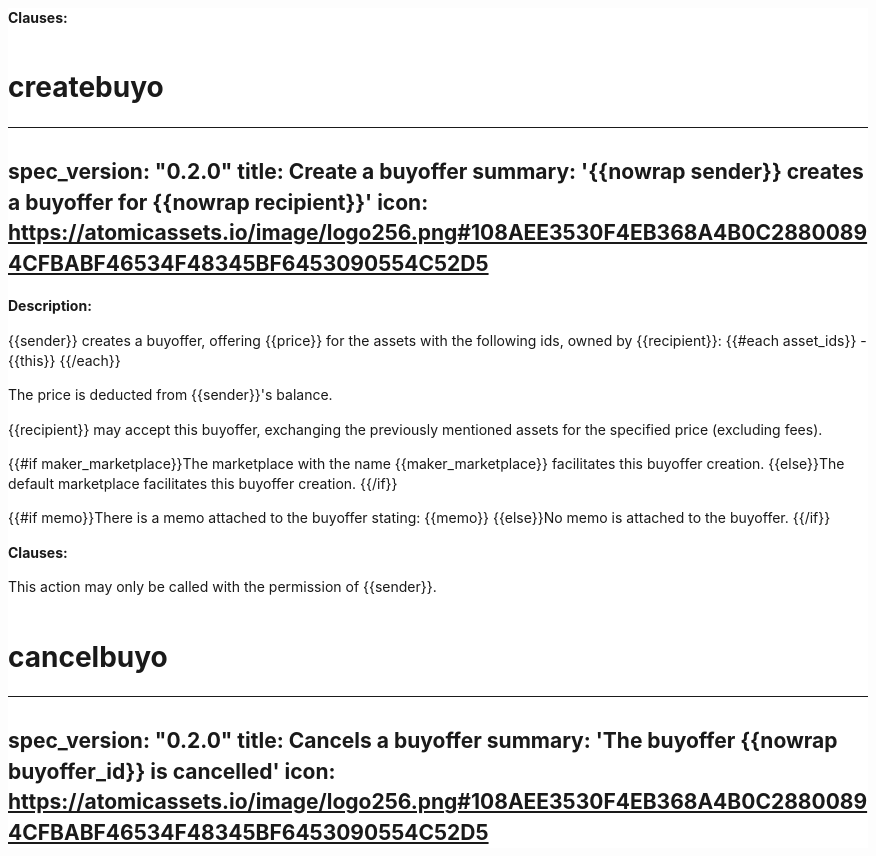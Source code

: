 <b>Clauses:</b>
<div class="clauses">
</div>




<h1 class="contract">createbuyo</h1>

---
spec_version: "0.2.0"
title: Create a buyoffer
summary: '{{nowrap sender}} creates a buyoffer for {{nowrap recipient}}'
icon: https://atomicassets.io/image/logo256.png#108AEE3530F4EB368A4B0C28800894CFBABF46534F48345BF6453090554C52D5
---

<b>Description:</b>
<div class="description">
{{sender}} creates a buyoffer, offering {{price}} for the assets with the following ids, owned by {{recipient}}:
{{#each asset_ids}}
    - {{this}}
{{/each}}

The price is deducted from {{sender}}'s balance.

{{recipient}} may accept this buyoffer, exchanging the previously mentioned assets for the specified price (excluding fees).

{{#if maker_marketplace}}The marketplace with the name {{maker_marketplace}} facilitates this buyoffer creation.
{{else}}The default marketplace facilitates this buyoffer creation.
{{/if}}

{{#if memo}}There is a memo attached to the buyoffer stating:
    {{memo}}
{{else}}No memo is attached to the buyoffer.
{{/if}}
</div>

<b>Clauses:</b>
<div class="clauses">
This action may only be called with the permission of {{sender}}.
</div>




<h1 class="contract">cancelbuyo</h1>

---
spec_version: "0.2.0"
title: Cancels a buyoffer
summary: 'The buyoffer {{nowrap buyoffer_id}} is cancelled'
icon: https://atomicassets.io/image/logo256.png#108AEE3530F4EB368A4B0C28800894CFBABF46534F48345BF6453090554C52D5
---

